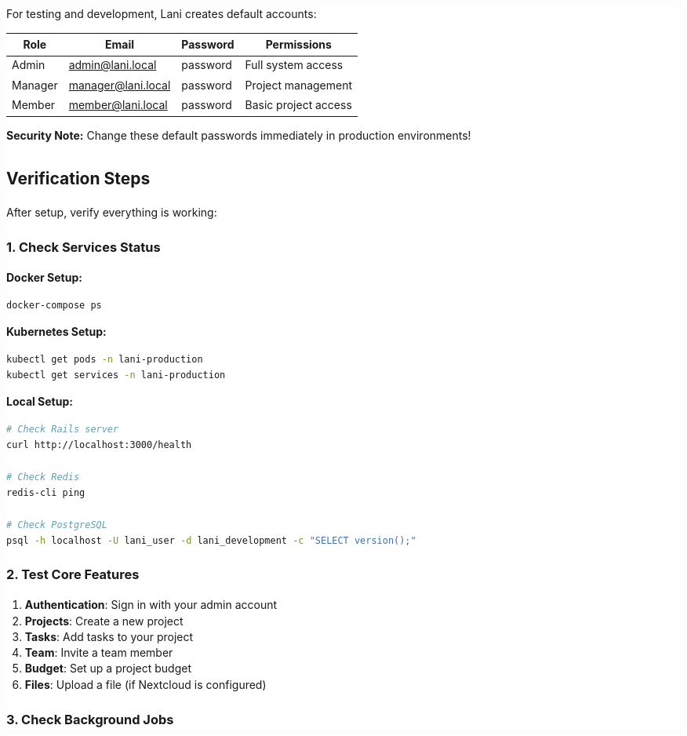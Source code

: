 For testing and development, Lani creates default accounts:

| Role | Email | Password | Permissions |
|------|-------|----------|-------------|
| Admin | admin@lani.local | password | Full system access |
| Manager | manager@lani.local | password | Project management |
| Member | member@lani.local | password | Basic project access |

<div class="alert alert-warning">
<strong>Security Note:</strong> Change these default passwords immediately in production environments!
</div>

## Verification Steps

After setup, verify everything is working:

### 1. Check Services Status

**Docker Setup:**
```bash
docker-compose ps
```

**Kubernetes Setup:**
```bash
kubectl get pods -n lani-production
kubectl get services -n lani-production
```

**Local Setup:**
```bash
# Check Rails server
curl http://localhost:3000/health

# Check Redis
redis-cli ping

# Check PostgreSQL
psql -h localhost -U lani_user -d lani_development -c "SELECT version();"
```

### 2. Test Core Features

1. **Authentication**: Sign in with your admin account
2. **Projects**: Create a new project
3. **Tasks**: Add tasks to your project
4. **Team**: Invite a team member
5. **Budget**: Set up a project budget
6. **Files**: Upload a file (if Nextcloud is configured)

### 3. Check Background Jobs
